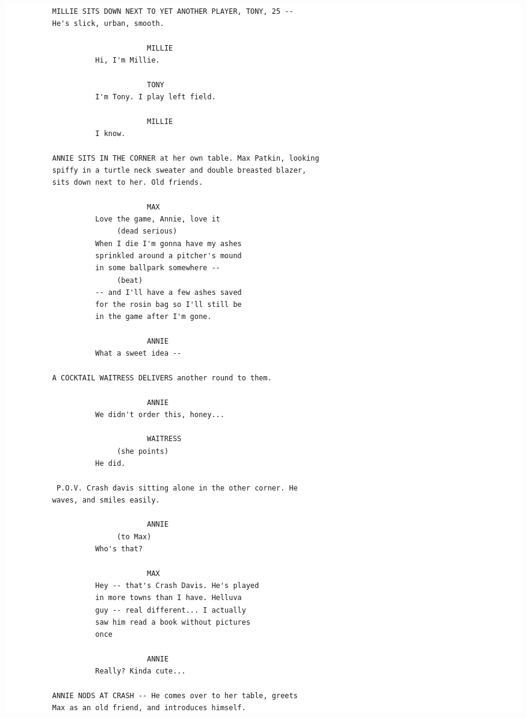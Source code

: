                MILLIE SITS DOWN NEXT TO YET ANOTHER PLAYER, TONY, 25 -- 
               He's slick, urban, smooth.

                                     MILLIE
                         Hi, I'm Millie.

                                     TONY
                         I'm Tony. I play left field.

                                     MILLIE
                         I know.

               ANNIE SITS IN THE CORNER at her own table. Max Patkin, looking 
               spiffy in a turtle neck sweater and double breasted blazer, 
               sits down next to her. Old friends.

                                     MAX
                         Love the game, Annie, love it
                              (dead serious)
                         When I die I'm gonna have my ashes 
                         sprinkled around a pitcher's mound 
                         in some ballpark somewhere --
                              (beat)
                         -- and I'll have a few ashes saved 
                         for the rosin bag so I'll still be 
                         in the game after I'm gone.

                                     ANNIE
                         What a sweet idea --

               A COCKTAIL WAITRESS DELIVERS another round to them.

                                     ANNIE
                         We didn't order this, honey...

                                     WAITRESS
                              (she points)
                         He did.

                P.O.V. Crash davis sitting alone in the other corner. He 
               waves, and smiles easily.

                                     ANNIE
                              (to Max)
                         Who's that?

                                     MAX
                         Hey -- that's Crash Davis. He's played 
                         in more towns than I have. Helluva 
                         guy -- real different... I actually 
                         saw him read a book without pictures 
                         once

                                     ANNIE
                         Really? Kinda cute...

               ANNIE NODS AT CRASH -- He comes over to her table, greets 
               Max as an old friend, and introduces himself.
